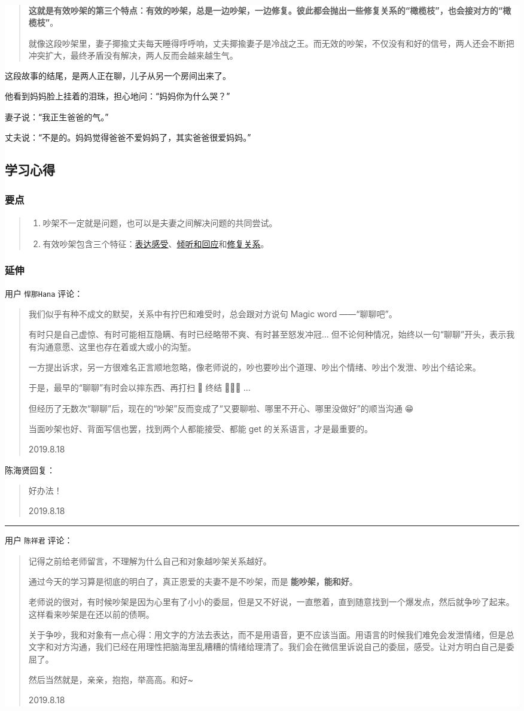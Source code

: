 > **这就是有效吵架的第三个特点：有效的吵架，总是一边吵架，一边修复。彼此都会抛出一些修复关系的“橄榄枝”，也会接对方的“橄榄枝”**。
>
> 就像这段吵架里，妻子揶揄丈夫每天睡得呼呼响，丈夫揶揄妻子是冷战之王。而无效的吵架，不仅没有和好的信号，两人还会不断把冲突扩大，最终矛盾没有解决，两人反而会越来越生气。

这段故事的结尾，是两人正在聊，儿子从另一个房间出来了。

他看到妈妈脸上挂着的泪珠，担心地问：“妈妈你为什么哭？”

妻子说：“我正生爸爸的气。”

丈夫说：“不是的。妈妈觉得爸爸不爱妈妈了，其实爸爸很爱妈妈。”

## 学习心得

### 要点

> 1. 吵架不一定就是问题，也可以是夫妻之间解决问题的共同尝试。
>
> 2. 有效吵架包含三个特征：[表达感受](#biao-da-gan-shou)、[倾听和回应](#qing-ting-he-hui-ying)和[修复关系](#xiu-fu-guan-xi)。

### 延伸

用户 `悍那Hana` 评论：

> 我们似乎有种不成文的默契，关系中有拧巴和难受时，总会跟对方说句 Magic word ——“聊聊吧”。
>
> 有时只是自己虚惊、有时可能相互隐瞒、有时已经略带不爽、有时甚至怒发冲冠… 但不论何种情况，始终以一句“聊聊”开头，表示我有沟通意愿、这里也存在着或大或小的沟堑。
>
> 一方提出诉求，另一方很难名正言顺地忽略，像老师说的，吵也要吵出个道理、吵出个情绪、吵出个发泄、吵出个结论来。
>
> 于是，最早的“聊聊”有时会以摔东西、再打扫 🧹 终结 🤦🏻‍♀️ …
>
> 但经历了无数次“聊聊”后，现在的“吵架”反而变成了“又要聊啦、哪里不开心、哪里没做好”的顺当沟通 😁
>
> 当面吵架也好、背面写信也罢，找到两个人都能接受、都能 get 的关系语言，才是最重要的。
>
> 2019.8.18

陈海贤回复：

> 好办法！
>
> 2019.8.18

---

用户 `陈祥君` 评论：

> 记得之前给老师留言，不理解为什么自己和对象越吵架关系越好。
>
> 通过今天的学习算是彻底的明白了，真正恩爱的夫妻不是不吵架，而是 **能吵架，能和好**。
>
> 老师说的很对，有时候吵架是因为心里有了小小的委屈，但是又不好说，一直憋着，直到随意找到一个爆发点，然后就争吵了起来。这样看来吵架是在还以前的债啊。
>
> 关于争吵，我和对象有一点心得：用文字的方法去表达，而不是用语音，更不应该当面。用语言的时候我们难免会发泄情绪，但是总文字和对方沟通，我们已经在用理性把脑海里乱糟糟的情绪给理清了。我们会在微信里诉说自己的委屈，感受。让对方明白自己是委屈了。
>
> 然后当然就是，亲亲，抱抱，举高高。和好~
>
> 2019.8.18

